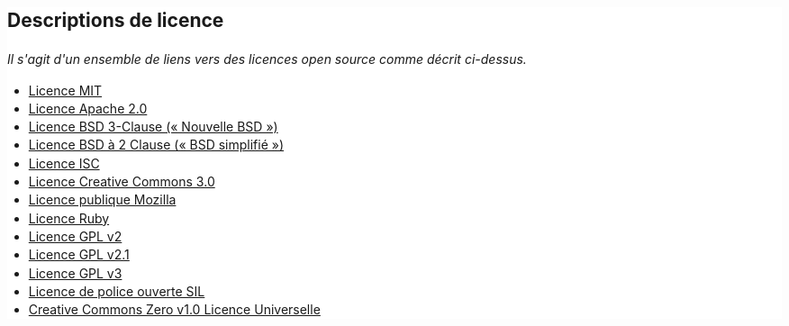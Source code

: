 ## Descriptions de licence

_Il s'agit d'un ensemble de liens vers des licences open source comme décrit ci-dessus._

* [Licence MIT](https://opensource.org/licenses/MIT)
* [Licence Apache 2.0](https://www.apache.org/licenses/LICENSE-2.0)
* [Licence BSD 3-Clause (« Nouvelle BSD »)](https://opensource.org/licenses/BSD-3-Clause)
* [Licence BSD à 2 Clause (« BSD simplifié »)](https://opensource.org/licenses/BSD-2-Clause)
* [Licence ISC](https://opensource.org/licenses/ISC)
* [Licence Creative Commons 3.0](https://creativecommons.org/licenses/by/3.0/legalcode)
* [Licence publique Mozilla](https://www.ruby-lang.org/en/about/license.txt)
* [Licence Ruby](https://www.ruby-lang.org/en/about/license.txt)
* [Licence GPL v2](https://www.gnu.org/licenses/old-licenses/gpl-2.0.en.html)
* [Licence GPL v2.1](https://www.gnu.org/licenses/lgpl-2.1.html)
* [Licence GPL v3](https://www.gnu.org/licenses/gpl-3.0.en.html)
* [Licence de police ouverte SIL](https://scripts.sil.org/cms/scripts/page.php?site_id=nrsi&id=OFL)
* [Creative Commons Zero v1.0 Licence Universelle](https://creativecommons.org/publicdomain/zero/1.0/)
